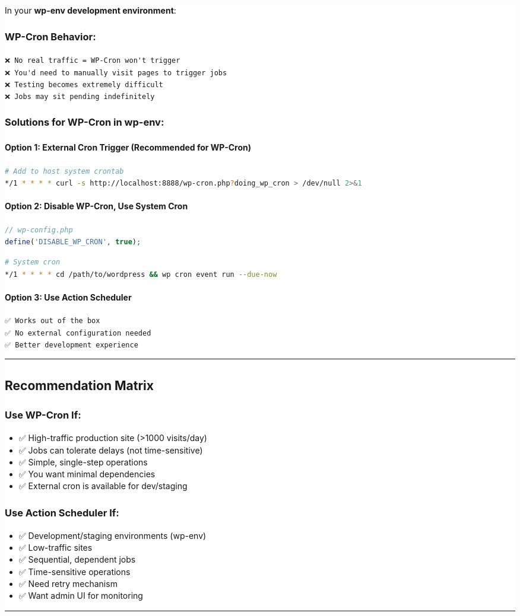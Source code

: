 In your **wp-env development environment**:

### WP-Cron Behavior:
```
❌ No real traffic = WP-Cron won't trigger
❌ You'd need to manually visit pages to trigger jobs
❌ Testing becomes extremely difficult
❌ Jobs may sit pending indefinitely
```

### Solutions for WP-Cron in wp-env:

#### Option 1: External Cron Trigger (Recommended for WP-Cron)
```bash
# Add to host system crontab
*/1 * * * * curl -s http://localhost:8888/wp-cron.php?doing_wp_cron > /dev/null 2>&1
```

#### Option 2: Disable WP-Cron, Use System Cron
```php
// wp-config.php
define('DISABLE_WP_CRON', true);
```
```bash
# System cron
*/1 * * * * cd /path/to/wordpress && wp cron event run --due-now
```

#### Option 3: Use Action Scheduler
```
✅ Works out of the box
✅ No external configuration needed
✅ Better development experience
```

---

## Recommendation Matrix

### Use WP-Cron If:
- ✅ High-traffic production site (>1000 visits/day)
- ✅ Jobs can tolerate delays (not time-sensitive)
- ✅ Simple, single-step operations
- ✅ You want minimal dependencies
- ✅ External cron is available for dev/staging

### Use Action Scheduler If:
- ✅ Development/staging environments (wp-env)
- ✅ Low-traffic sites
- ✅ Sequential, dependent jobs
- ✅ Time-sensitive operations
- ✅ Need retry mechanism
- ✅ Want admin UI for monitoring

---